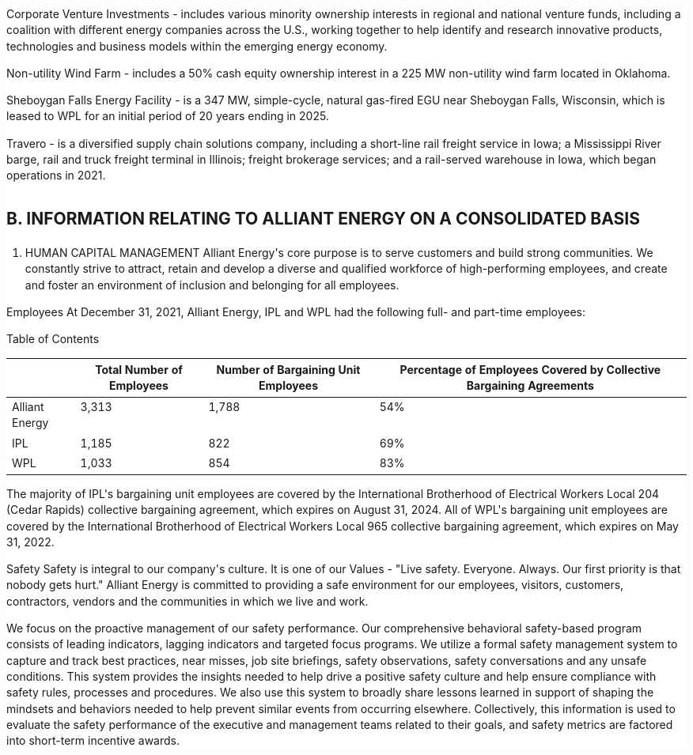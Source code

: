 Corporate Venture Investments - includes various minority ownership interests in regional and national venture funds, including a coalition with different energy companies across the U.S., working together to help identify and research innovative products, technologies and business models within the emerging energy economy.

Non-utility Wind Farm - includes a 50% cash equity ownership interest in a 225 MW non-utility wind farm located in Oklahoma.

Sheboygan Falls Energy Facility - is a 347 MW, simple-cycle, natural gas-fired EGU near Sheboygan Falls, Wisconsin, which is leased to WPL for an initial period of 20 years ending in 2025.

Travero - is a diversified supply chain solutions company, including a short-line rail freight service in Iowa; a Mississippi River barge, rail and truck freight terminal in Illinois; freight brokerage services; and a rail-served warehouse in Iowa, which began operations in 2021.

B. INFORMATION RELATING TO ALLIANT ENERGY ON A CONSOLIDATED BASIS
-----------------------------------------------------------------

1. HUMAN CAPITAL MANAGEMENT Alliant Energy's core purpose is to serve customers and build strong communities. We constantly strive to attract, retain and develop a diverse and qualified workforce of high-performing employees, and create and foster an environment of inclusion and belonging for all employees.

Employees At December 31, 2021, Alliant Energy, IPL and WPL had the following full- and part-time employees:

Table of Contents

| | Total Number of Employees | Number of Bargaining Unit Employees | Percentage of Employees Covered by Collective Bargaining Agreements |
| --- | --- | --- | --- |
| Alliant Energy | 3,313 | 1,788 | 54% |
| IPL | 1,185 | 822 | 69% |
| WPL | 1,033 | 854 | 83% |

The majority of IPL's bargaining unit employees are covered by the International Brotherhood of Electrical Workers Local 204 (Cedar Rapids) collective bargaining agreement, which expires on August 31, 2024. All of WPL's bargaining unit employees are covered by the International Brotherhood of Electrical Workers Local 965 collective bargaining agreement, which expires on May 31, 2022.

Safety Safety is integral to our company's culture. It is one of our Values - "Live safety. Everyone. Always. Our first priority is that nobody gets hurt." Alliant Energy is committed to providing a safe environment for our employees, visitors, customers, contractors, vendors and the communities in which we live and work.

We focus on the proactive management of our safety performance. Our comprehensive behavioral safety-based program consists of leading indicators, lagging indicators and targeted focus programs. We utilize a formal safety management system to capture and track best practices, near misses, job site briefings, safety observations, safety conversations and any unsafe conditions. This system provides the insights needed to help drive a positive safety culture and help ensure compliance with safety rules, processes and procedures. We also use this system to broadly share lessons learned in support of shaping the mindsets and behaviors needed to help prevent similar events from occurring elsewhere. Collectively, this information is used to evaluate the safety performance of the executive and management teams related to their goals, and safety metrics are factored into short-term incentive awards.
